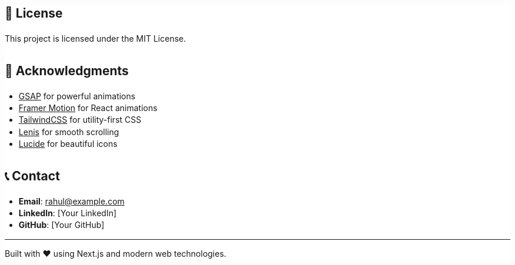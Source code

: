 ## 📄 License

This project is licensed under the MIT License.

## 🙏 Acknowledgments

- [GSAP](https://greensock.com/gsap/) for powerful animations
- [Framer Motion](https://www.framer.com/motion/) for React animations
- [TailwindCSS](https://tailwindcss.com/) for utility-first CSS
- [Lenis](https://github.com/studio-freight/lenis) for smooth scrolling
- [Lucide](https://lucide.dev/) for beautiful icons

## 📞 Contact

- **Email**: rahul@example.com
- **LinkedIn**: [Your LinkedIn]
- **GitHub**: [Your GitHub]

---

Built with ❤️ using Next.js and modern web technologies. 